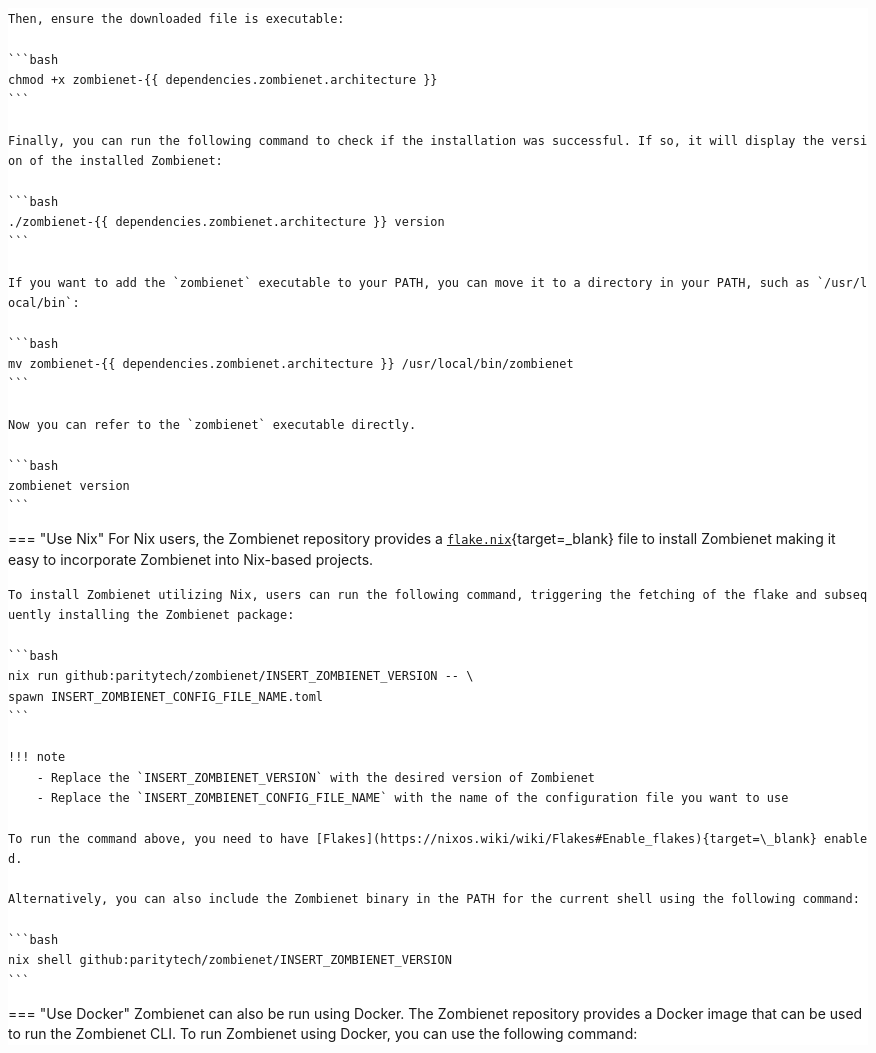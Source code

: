     Then, ensure the downloaded file is executable:

    ```bash
    chmod +x zombienet-{{ dependencies.zombienet.architecture }}
    ```

    Finally, you can run the following command to check if the installation was successful. If so, it will display the version of the installed Zombienet:

    ```bash
    ./zombienet-{{ dependencies.zombienet.architecture }} version
    ```

    If you want to add the `zombienet` executable to your PATH, you can move it to a directory in your PATH, such as `/usr/local/bin`:

    ```bash
    mv zombienet-{{ dependencies.zombienet.architecture }} /usr/local/bin/zombienet
    ```

    Now you can refer to the `zombienet` executable directly.

    ```bash
    zombienet version
    ```

=== "Use Nix"
    For Nix users, the Zombienet repository provides a [`flake.nix`](https://github.com/paritytech/zombienet/blob/main/flake.nix){target=\_blank} file to install Zombienet making it easy to incorporate Zombienet into Nix-based projects.
    
    To install Zombienet utilizing Nix, users can run the following command, triggering the fetching of the flake and subsequently installing the Zombienet package:

    ```bash
    nix run github:paritytech/zombienet/INSERT_ZOMBIENET_VERSION -- \
    spawn INSERT_ZOMBIENET_CONFIG_FILE_NAME.toml
    ```

    !!! note
        - Replace the `INSERT_ZOMBIENET_VERSION` with the desired version of Zombienet
        - Replace the `INSERT_ZOMBIENET_CONFIG_FILE_NAME` with the name of the configuration file you want to use

    To run the command above, you need to have [Flakes](https://nixos.wiki/wiki/Flakes#Enable_flakes){target=\_blank} enabled.

    Alternatively, you can also include the Zombienet binary in the PATH for the current shell using the following command:
    
    ```bash
    nix shell github:paritytech/zombienet/INSERT_ZOMBIENET_VERSION
    ```

=== "Use Docker"
    Zombienet can also be run using Docker. The Zombienet repository provides a Docker image that can be used to run the Zombienet CLI. To run Zombienet using Docker, you can use the following command:
